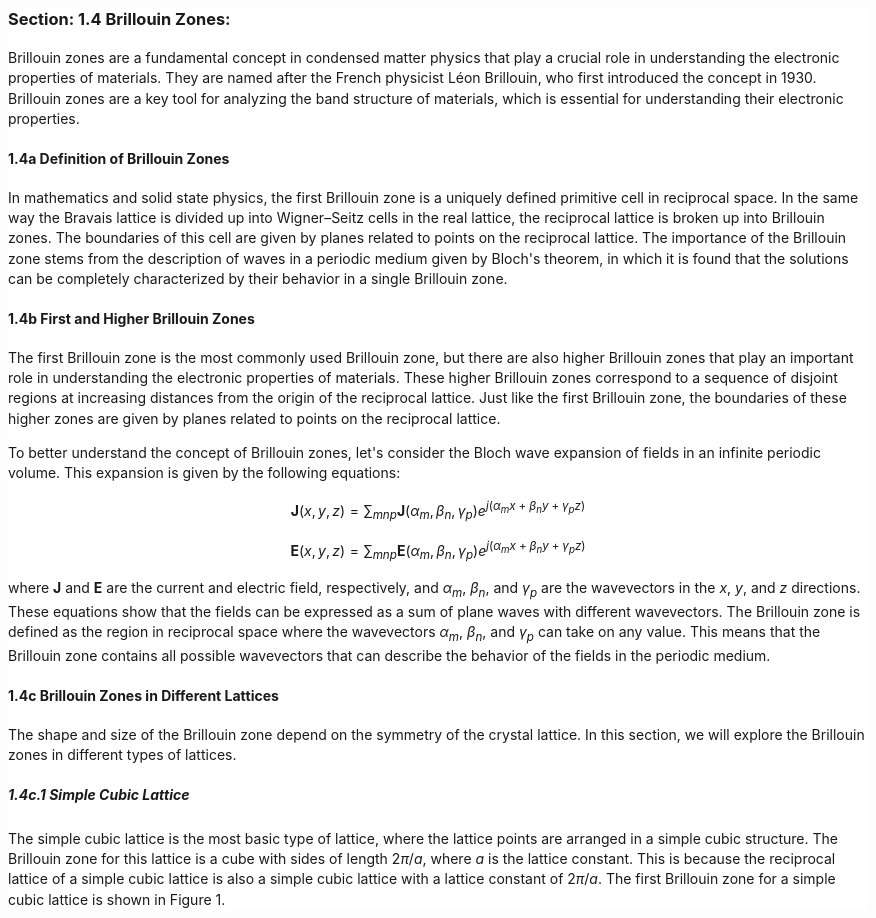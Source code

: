 
### Section: 1.4 Brillouin Zones:

Brillouin zones are a fundamental concept in condensed matter physics that play a crucial role in understanding the electronic properties of materials. They are named after the French physicist Léon Brillouin, who first introduced the concept in 1930. Brillouin zones are a key tool for analyzing the band structure of materials, which is essential for understanding their electronic properties.

#### 1.4a Definition of Brillouin Zones

In mathematics and solid state physics, the first Brillouin zone is a uniquely defined primitive cell in reciprocal space. In the same way the Bravais lattice is divided up into Wigner–Seitz cells in the real lattice, the reciprocal lattice is broken up into Brillouin zones. The boundaries of this cell are given by planes related to points on the reciprocal lattice. The importance of the Brillouin zone stems from the description of waves in a periodic medium given by Bloch's theorem, in which it is found that the solutions can be completely characterized by their behavior in a single Brillouin zone.

#### 1.4b First and Higher Brillouin Zones

The first Brillouin zone is the most commonly used Brillouin zone, but there are also higher Brillouin zones that play an important role in understanding the electronic properties of materials. These higher Brillouin zones correspond to a sequence of disjoint regions at increasing distances from the origin of the reciprocal lattice. Just like the first Brillouin zone, the boundaries of these higher zones are given by planes related to points on the reciprocal lattice.

To better understand the concept of Brillouin zones, let's consider the Bloch wave expansion of fields in an infinite periodic volume. This expansion is given by the following equations:

$$
\mathbf{J}(x,y,z) = \sum_{mnp} \mathbf{J}(\alpha_m, \beta_n, \gamma_p) e^{j(\alpha_m x + \beta_n y + \gamma_p z)}
$$

$$
\mathbf{E}(x,y,z) = \sum_{mnp} \mathbf{E}(\alpha_m, \beta_n, \gamma_p) e^{j(\alpha_m x + \beta_n y + \gamma_p z)}
$$

where $\mathbf{J}$ and $\mathbf{E}$ are the current and electric field, respectively, and $\alpha_m$, $\beta_n$, and $\gamma_p$ are the wavevectors in the $x$, $y$, and $z$ directions. These equations show that the fields can be expressed as a sum of plane waves with different wavevectors. The Brillouin zone is defined as the region in reciprocal space where the wavevectors $\alpha_m$, $\beta_n$, and $\gamma_p$ can take on any value. This means that the Brillouin zone contains all possible wavevectors that can describe the behavior of the fields in the periodic medium.

#### 1.4c Brillouin Zones in Different Lattices

The shape and size of the Brillouin zone depend on the symmetry of the crystal lattice. In this section, we will explore the Brillouin zones in different types of lattices.

##### 1.4c.1 Simple Cubic Lattice

The simple cubic lattice is the most basic type of lattice, where the lattice points are arranged in a simple cubic structure. The Brillouin zone for this lattice is a cube with sides of length $2\pi/a$, where $a$ is the lattice constant. This is because the reciprocal lattice of a simple cubic lattice is also a simple cubic lattice with a lattice constant of $2\pi/a$. The first Brillouin zone for a simple cubic lattice is shown in Figure 1.

